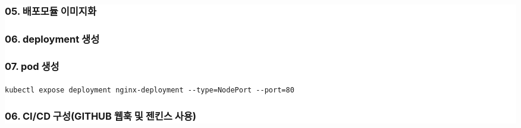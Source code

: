 ```bash

```

### 05. 배포모듈 이미지화

### 06. deployment 생성

### 07. pod 생성

`kubectl expose deployment nginx-deployment --type=NodePort --port=80`

### 06. CI/CD 구성(GITHUB 웹훅 및 젠킨스 사용)
